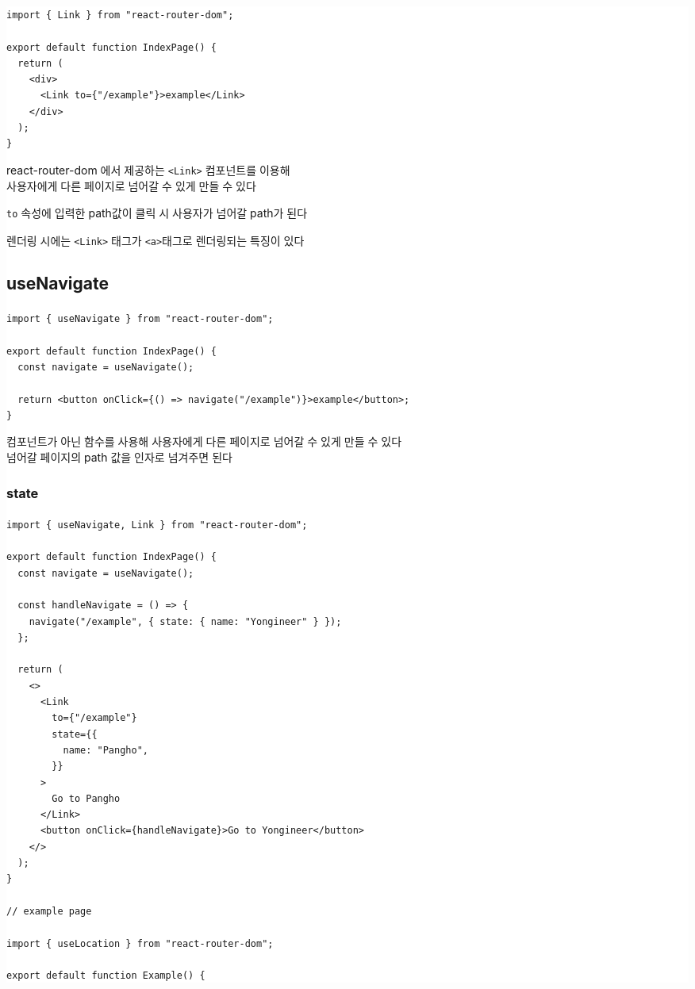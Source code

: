 ```tsx
import { Link } from "react-router-dom";

export default function IndexPage() {
  return (
    <div>
      <Link to={"/example"}>example</Link>
    </div>
  );
}
```

react-router-dom 에서 제공하는 `<Link>` 컴포넌트를 이용해  
사용자에게 다른 페이지로 넘어갈 수 있게 만들 수 있다

`to` 속성에 입력한 path값이 클릭 시 사용자가 넘어갈 path가 된다

렌더링 시에는 `<Link>` 태그가 `<a>`태그로 렌더링되는 특징이 있다

## useNavigate

```tsx
import { useNavigate } from "react-router-dom";

export default function IndexPage() {
  const navigate = useNavigate();

  return <button onClick={() => navigate("/example")}>example</button>;
}
```

컴포넌트가 아닌 함수를 사용해 사용자에게 다른 페이지로 넘어갈 수 있게 만들 수 있다  
넘어갈 페이지의 path 값을 인자로 넘겨주면 된다

### state

```tsx
import { useNavigate, Link } from "react-router-dom";

export default function IndexPage() {
  const navigate = useNavigate();

  const handleNavigate = () => {
    navigate("/example", { state: { name: "Yongineer" } });
  };

  return (
    <>
      <Link
        to={"/example"}
        state={{
          name: "Pangho",
        }}
      >
        Go to Pangho
      </Link>
      <button onClick={handleNavigate}>Go to Yongineer</button>
    </>
  );
}

// example page

import { useLocation } from "react-router-dom";

export default function Example() {
```